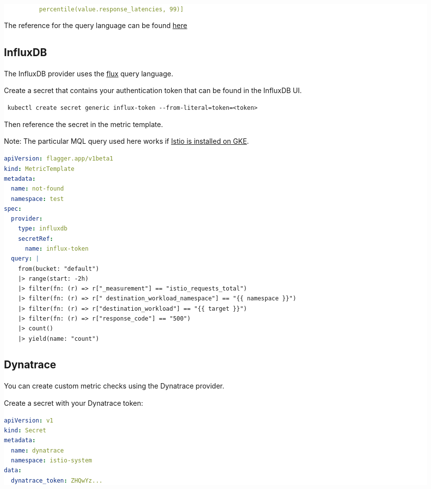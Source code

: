 ```yaml
          percentile(value.response_latencies, 99)]
```

The reference for the query language can be found [here](https://cloud.google.com/monitoring/mql/reference)

## InfluxDB

The InfluxDB provider uses the [flux](https://docs.influxdata.com/influxdb/v2.0/query-data/get-started/) query language.

Create a secret that contains your authentication token that can be found in the InfluxDB UI.

```
 kubectl create secret generic influx-token --from-literal=token=<token>
```

Then reference the secret in the metric template.

Note: The particular MQL query used here works if [Istio is installed on GKE](https://cloud.google.com/istio/docs/istio-on-gke/installing).

```yaml
apiVersion: flagger.app/v1beta1
kind: MetricTemplate
metadata:
  name: not-found
  namespace: test
spec:
  provider:
    type: influxdb
    secretRef:
      name: influx-token
  query: |
    from(bucket: "default")
    |> range(start: -2h)
    |> filter(fn: (r) => r["_measurement"] == "istio_requests_total")
    |> filter(fn: (r) => r[" destination_workload_namespace"] == "{{ namespace }}")
    |> filter(fn: (r) => r["destination_workload"] == "{{ target }}")
    |> filter(fn: (r) => r["response_code"] == "500")
    |> count()
    |> yield(name: "count")
```

## Dynatrace

You can create custom metric checks using the Dynatrace provider.

Create a secret with your Dynatrace token:

```yaml
apiVersion: v1
kind: Secret
metadata:
  name: dynatrace
  namespace: istio-system
data:
  dynatrace_token: ZHQwYz...
```
